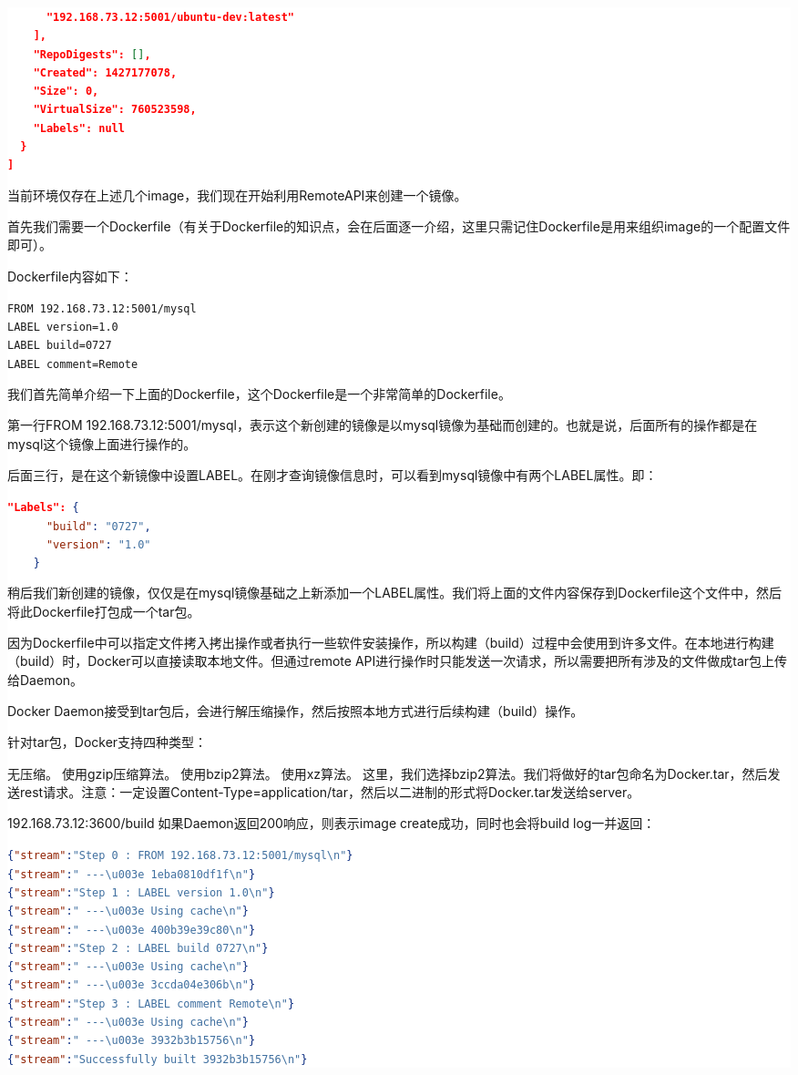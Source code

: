 ```json
      "192.168.73.12:5001/ubuntu-dev:latest"
    ],
    "RepoDigests": [],
    "Created": 1427177078,
    "Size": 0,
    "VirtualSize": 760523598,
    "Labels": null
  }
]
```

当前环境仅存在上述几个image，我们现在开始利用RemoteAPI来创建一个镜像。

首先我们需要一个Dockerfile（有关于Dockerfile的知识点，会在后面逐一介绍，这里只需记住Dockerfile是用来组织image的一个配置文件即可）。

Dockerfile内容如下：

```shell
FROM 192.168.73.12:5001/mysql
LABEL version=1.0
LABEL build=0727
LABEL comment=Remote
```

我们首先简单介绍一下上面的Dockerfile，这个Dockerfile是一个非常简单的Dockerfile。

第一行FROM 192.168.73.12:5001/mysql，表示这个新创建的镜像是以mysql镜像为基础而创建的。也就是说，后面所有的操作都是在mysql这个镜像上面进行操作的。

后面三行，是在这个新镜像中设置LABEL。在刚才查询镜像信息时，可以看到mysql镜像中有两个LABEL属性。即：

```json
"Labels": {
      "build": "0727",
      "version": "1.0"
    }
```

稍后我们新创建的镜像，仅仅是在mysql镜像基础之上新添加一个LABEL属性。我们将上面的文件内容保存到Dockerfile这个文件中，然后将此Dockerfile打包成一个tar包。

因为Dockerfile中可以指定文件拷入拷出操作或者执行一些软件安装操作，所以构建（build）过程中会使用到许多文件。在本地进行构建（build）时，Docker可以直接读取本地文件。但通过remote API进行操作时只能发送一次请求，所以需要把所有涉及的文件做成tar包上传给Daemon。

Docker Daemon接受到tar包后，会进行解压缩操作，然后按照本地方式进行后续构建（build）操作。

针对tar包，Docker支持四种类型：

无压缩。
使用gzip压缩算法。
使用bzip2算法。
使用xz算法。
这里，我们选择bzip2算法。我们将做好的tar包命名为Docker.tar，然后发送rest请求。注意：一定设置Content-Type=application/tar，然后以二进制的形式将Docker.tar发送给server。

192.168.73.12:3600/build
如果Daemon返回200响应，则表示image create成功，同时也会将build log一并返回：

```json
{"stream":"Step 0 : FROM 192.168.73.12:5001/mysql\n"}
{"stream":" ---\u003e 1eba0810df1f\n"}
{"stream":"Step 1 : LABEL version 1.0\n"}
{"stream":" ---\u003e Using cache\n"}
{"stream":" ---\u003e 400b39e39c80\n"}
{"stream":"Step 2 : LABEL build 0727\n"}
{"stream":" ---\u003e Using cache\n"}
{"stream":" ---\u003e 3ccda04e306b\n"}
{"stream":"Step 3 : LABEL comment Remote\n"}
{"stream":" ---\u003e Using cache\n"}
{"stream":" ---\u003e 3932b3b15756\n"}
{"stream":"Successfully built 3932b3b15756\n"}
```
